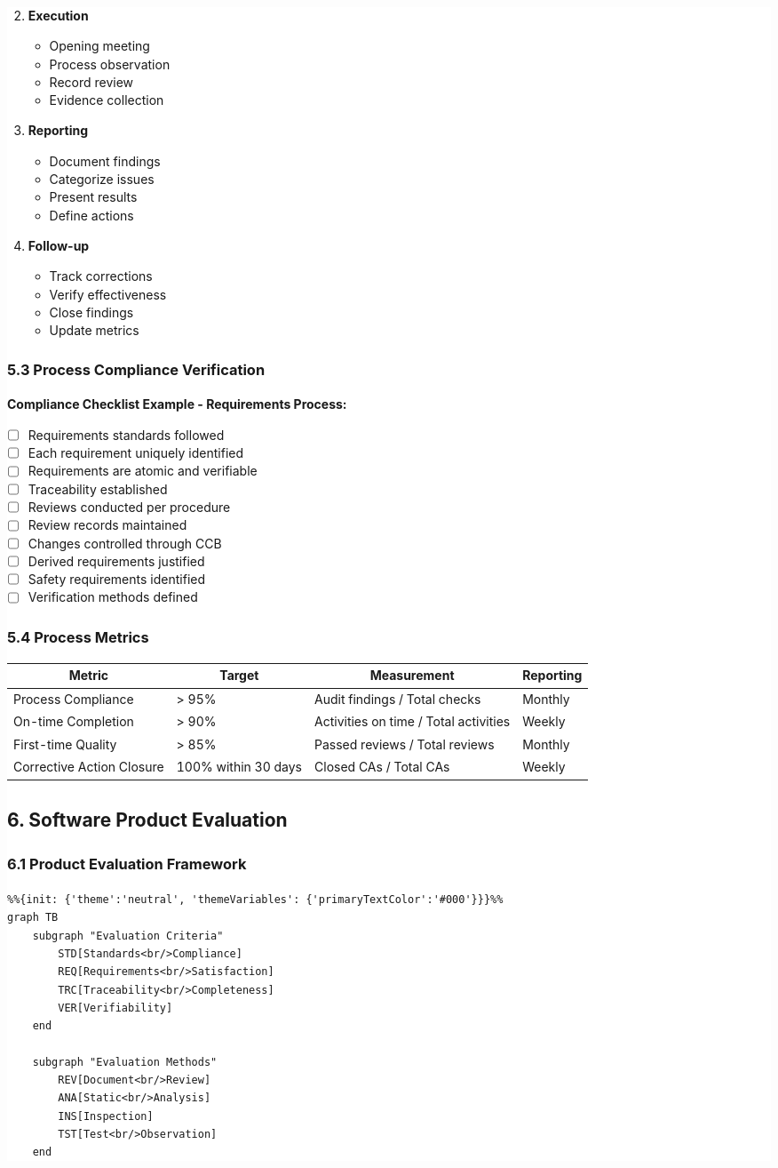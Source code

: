 2. **Execution**
   - Opening meeting
   - Process observation
   - Record review
   - Evidence collection

3. **Reporting**
   - Document findings
   - Categorize issues
   - Present results
   - Define actions

4. **Follow-up**
   - Track corrections
   - Verify effectiveness
   - Close findings
   - Update metrics

### 5.3 Process Compliance Verification

**Compliance Checklist Example - Requirements Process:**

- [ ] Requirements standards followed
- [ ] Each requirement uniquely identified
- [ ] Requirements are atomic and verifiable
- [ ] Traceability established
- [ ] Reviews conducted per procedure
- [ ] Review records maintained
- [ ] Changes controlled through CCB
- [ ] Derived requirements justified
- [ ] Safety requirements identified
- [ ] Verification methods defined

### 5.4 Process Metrics

| Metric | Target | Measurement | Reporting |
|--------|--------|-------------|-----------|
| Process Compliance | > 95% | Audit findings / Total checks | Monthly |
| On-time Completion | > 90% | Activities on time / Total activities | Weekly |
| First-time Quality | > 85% | Passed reviews / Total reviews | Monthly |
| Corrective Action Closure | 100% within 30 days | Closed CAs / Total CAs | Weekly |

## 6. Software Product Evaluation

### 6.1 Product Evaluation Framework

```mermaid
%%{init: {'theme':'neutral', 'themeVariables': {'primaryTextColor':'#000'}}}%%
graph TB
    subgraph "Evaluation Criteria"
        STD[Standards<br/>Compliance]
        REQ[Requirements<br/>Satisfaction]
        TRC[Traceability<br/>Completeness]
        VER[Verifiability]
    end
    
    subgraph "Evaluation Methods"
        REV[Document<br/>Review]
        ANA[Static<br/>Analysis]
        INS[Inspection]
        TST[Test<br/>Observation]
    end
```